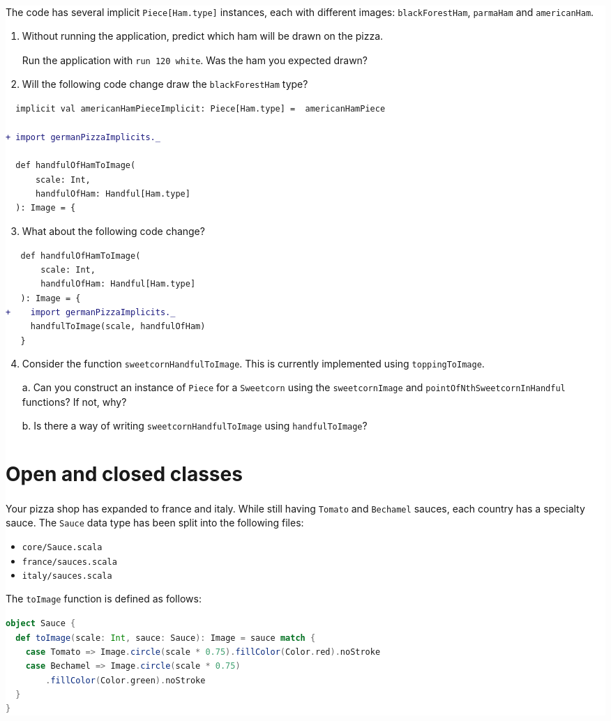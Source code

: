 The code has several implicit `Piece[Ham.type]` instances, each with different images: `blackForestHam`, `parmaHam` and `americanHam`.

1. Without running the application, predict which ham will be drawn on the pizza.

   Run the application with `run 120 white`. Was the ham you expected drawn?

2. Will the following code change draw the `blackForestHam` type?

```diff
  implicit val americanHamPieceImplicit: Piece[Ham.type] =  americanHamPiece

+ import germanPizzaImplicits._

  def handfulOfHamToImage(
      scale: Int,
      handfulOfHam: Handful[Ham.type]
  ): Image = {
```

3. What about the following code change?

```diff
   def handfulOfHamToImage(
       scale: Int,
       handfulOfHam: Handful[Ham.type]
   ): Image = {
+    import germanPizzaImplicits._
     handfulToImage(scale, handfulOfHam)
   }

```

4. Consider the function `sweetcornHandfulToImage`. This is currently implemented using `toppingToImage`.

    a. Can you construct an instance of `Piece` for a `Sweetcorn` using the `sweetcornImage` and `pointOfNthSweetcornInHandful` functions?
       If not, why?

    b. Is there a way of writing `sweetcornHandfulToImage` using `handfulToImage`?


# Open and closed classes

Your pizza shop has expanded to france and italy. While still having `Tomato` and `Bechamel` sauces, each country has a specialty sauce. The `Sauce` data type has been split into the following files:

 - `core/Sauce.scala`
 - `france/sauces.scala`
 - `italy/sauces.scala`

The `toImage` function is defined as follows:

```scala
object Sauce {
  def toImage(scale: Int, sauce: Sauce): Image = sauce match {
    case Tomato => Image.circle(scale * 0.75).fillColor(Color.red).noStroke
    case Bechamel => Image.circle(scale * 0.75)
        .fillColor(Color.green).noStroke
  }
}
```

